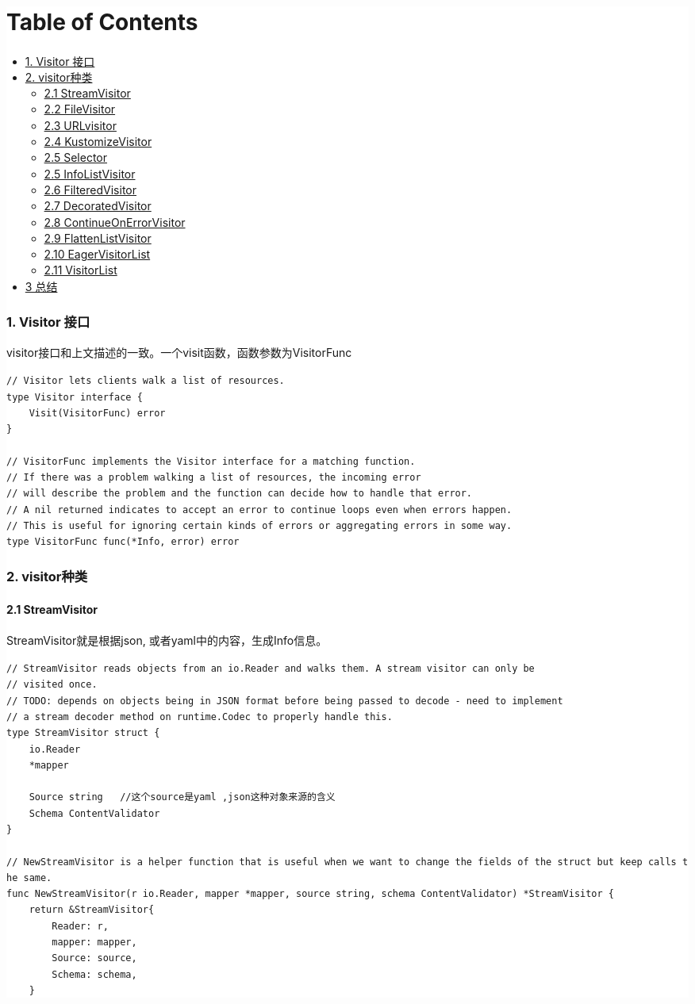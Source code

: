 Table of Contents
=================

  * [1. Visitor 接口](#1-visitor-接口)
  * [2. visitor种类](#2-visitor种类)
     * [2.1 StreamVisitor](#21-streamvisitor)
     * [2.2 FileVisitor](#22-filevisitor)
     * [2.3 URLvisitor](#23-urlvisitor)
     * [2.4 KustomizeVisitor](#24-kustomizevisitor)
     * [2.5 Selector](#25-selector)
     * [2.5 InfoListVisitor](#25-infolistvisitor)
     * [2.6 FilteredVisitor](#26-filteredvisitor)
     * [2.7 DecoratedVisitor](#27-decoratedvisitor)
     * [2.8 ContinueOnErrorVisitor](#28-continueonerrorvisitor)
     * [2.9 FlattenListVisitor](#29-flattenlistvisitor)
     * [2.10 EagerVisitorList](#210-eagervisitorlist)
     * [2.11 VisitorList](#211-visitorlist)
  * [3 总结](#3-总结)

### 1. Visitor 接口

visitor接口和上文描述的一致。一个visit函数，函数参数为VisitorFunc

```
// Visitor lets clients walk a list of resources.
type Visitor interface {
	Visit(VisitorFunc) error
}

// VisitorFunc implements the Visitor interface for a matching function.
// If there was a problem walking a list of resources, the incoming error
// will describe the problem and the function can decide how to handle that error.
// A nil returned indicates to accept an error to continue loops even when errors happen.
// This is useful for ignoring certain kinds of errors or aggregating errors in some way.
type VisitorFunc func(*Info, error) error
```

### 2. visitor种类

#### 2.1 StreamVisitor

StreamVisitor就是根据json, 或者yaml中的内容，生成Info信息。

```
// StreamVisitor reads objects from an io.Reader and walks them. A stream visitor can only be
// visited once.
// TODO: depends on objects being in JSON format before being passed to decode - need to implement
// a stream decoder method on runtime.Codec to properly handle this.
type StreamVisitor struct {
	io.Reader
	*mapper

	Source string   //这个source是yaml ,json这种对象来源的含义
	Schema ContentValidator    
}

// NewStreamVisitor is a helper function that is useful when we want to change the fields of the struct but keep calls the same.
func NewStreamVisitor(r io.Reader, mapper *mapper, source string, schema ContentValidator) *StreamVisitor {
	return &StreamVisitor{
		Reader: r,
		mapper: mapper,
		Source: source,
		Schema: schema,
	}
```